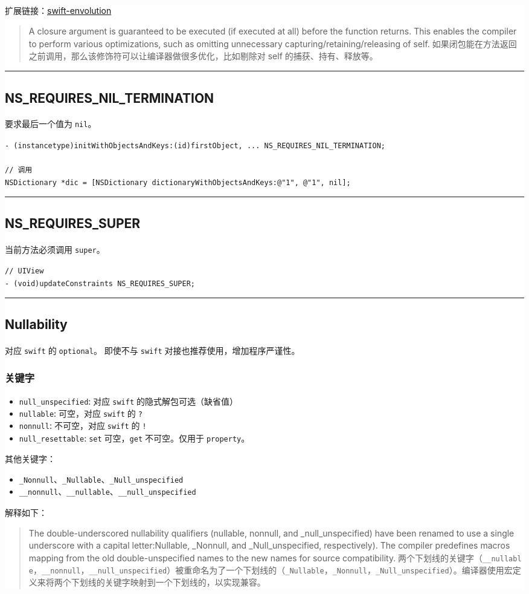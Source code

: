 扩展链接：[swift-envolution](https://github.com/apple/swift-evolution/blob/master/proposals/0012-add-noescape-to-public-library-api.md)

> A closure argument is guaranteed to be executed (if executed at all) before the function returns. This enables the compiler to perform various optimizations, such as omitting unnecessary capturing/retaining/releasing of self.
> 如果闭包能在方法返回之前调用，那么该修饰符可以让编译器做很多优化，比如剔除对 self 的捕获、持有、释放等。

---

## NS_REQUIRES_NIL_TERMINATION
要求最后一个值为 `nil`。

```objc
- (instancetype)initWithObjectsAndKeys:(id)firstObject, ... NS_REQUIRES_NIL_TERMINATION;

// 调用
NSDictionary *dic = [NSDictionary dictionaryWithObjectsAndKeys:@"1", @"1", nil];
```

---

## NS_REQUIRES_SUPER
当前方法必须调用 `super`。

```objc
// UIView
- (void)updateConstraints NS_REQUIRES_SUPER;
```

---

## Nullability
对应 `swift` 的 `optional`。
即使不与 `swift` 对接也推荐使用，增加程序严谨性。
### 关键字
* `null_unspecified`: 对应 `swift` 的隐式解包可选（缺省值）
* `nullable`: 可空，对应 `swift` 的 `?`
* `nonnull`: 不可空，对应 `swift` 的 `!`
* `null_resettable`: `set` 可空，`get` 不可空。仅用于 `property`。

其他关键字：
* `_Nonnull`、`_Nullable`、`_Null_unspecified`
* `__nonnull`、`__nullable`、`__null_unspecified`

解释如下：

> The double-underscored nullability qualifiers (nullable, nonnull, and _null_unspecified) have been renamed to use a single underscore with a capital letter:Nullable, _Nonnull, and _Null_unspecified, respectively). The compiler predefines macros mapping from the old double-unspecified names to the new names for source compatibility.
两个下划线的关键字（`__nullable`，`__nonnull`，`__null_unspecified`）被重命名为了一个下划线的（`_Nullable`，`_Nonnull`，`_Null_unspecified`）。编译器使用宏定义来将两个下划线的关键字映射到一个下划线的，以实现兼容。
